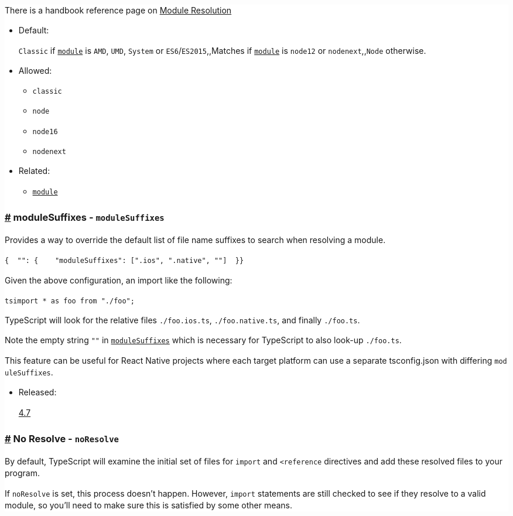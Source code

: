 There is a handbook reference page on [Module Resolution](https://www.typescriptlang.org/docs/handbook/module-resolution.html)

-   Default:
    
    `Classic` if [`module`](https://www.typescriptlang.org/tsconfig#module) is `AMD`, `UMD`, `System` or `ES6`/`ES2015`,,Matches if [`module`](https://www.typescriptlang.org/tsconfig#module) is `node12` or `nodenext`,,`Node` otherwise.
    
-   Allowed:
    -   `classic`
        
    -   `node`
        
    -   `node16`
        
    -   `nodenext`
        
-   Related:
    -   [`module`](https://www.typescriptlang.org/tsconfig#module)
        

### [#](https://www.typescriptlang.org/tsconfig#moduleSuffixes) moduleSuffixes - `moduleSuffixes`

Provides a way to override the default list of file name suffixes to search when resolving a module.

```
{  "": {    "moduleSuffixes": [".ios", ".native", ""]  }}
```

Given the above configuration, an import like the following:

```
tsimport * as foo from "./foo";
```

TypeScript will look for the relative files `./foo.ios.ts`, `./foo.native.ts`, and finally `./foo.ts`.

Note the empty string `""` in [`moduleSuffixes`](https://www.typescriptlang.org/tsconfig#moduleSuffixes) which is necessary for TypeScript to also look-up `./foo.ts`.

This feature can be useful for React Native projects where each target platform can use a separate tsconfig.json with differing `moduleSuffixes`.

-   Released:
    
    [4.7](https://www.typescriptlang.org/docs/handbook/release-notes/typescript-4-7.html)
    

### [#](https://www.typescriptlang.org/tsconfig#noResolve) No Resolve - `noResolve`

By default, TypeScript will examine the initial set of files for `import` and `<reference` directives and add these resolved files to your program.

If `noResolve` is set, this process doesn’t happen. However, `import` statements are still checked to see if they resolve to a valid module, so you’ll need to make sure this is satisfied by some other means.
